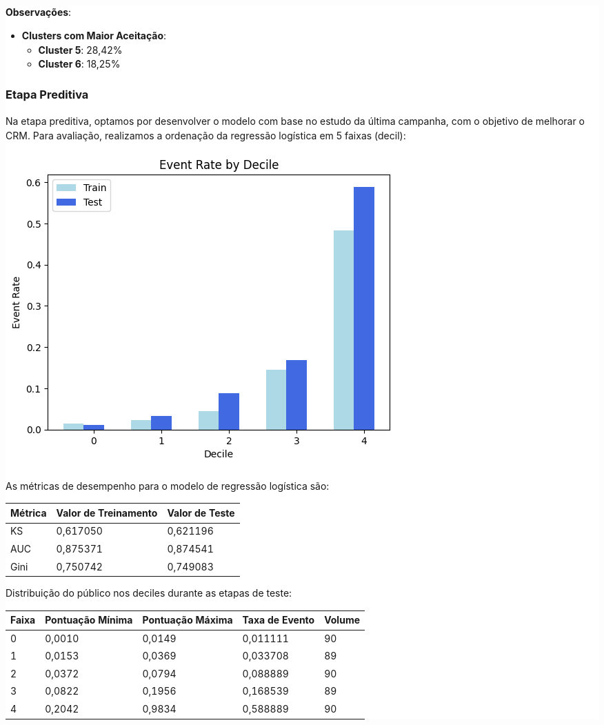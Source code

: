 
  **Observações**:
  - **Clusters com Maior Aceitação**:
    - **Cluster 5**: 28,42%
    - **Cluster 6**: 18,25%


### Etapa Preditiva

Na etapa preditiva, optamos por desenvolver o modelo com base no estudo da última campanha, com o objetivo de melhorar o CRM. Para avaliação, realizamos a ordenação da regressão logística em 5 faixas (decil):

![Ordenação por Decil](Imagens/RegresasoLogisticaOrdernada.png)

As métricas de desempenho para o modelo de regressão logística são:

| Métrica | Valor de Treinamento | Valor de Teste |
|---------|-----------------------|----------------|
| KS      | 0,617050              | 0,621196       |
| AUC     | 0,875371              | 0,874541       |
| Gini    | 0,750742              | 0,749083       |

Distribuição do público nos deciles durante as etapas de teste:

| Faixa | Pontuação Mínima | Pontuação Máxima | Taxa de Evento | Volume |
|-------|------------------|------------------|----------------|--------|
| 0     | 0,0010           | 0,0149           | 0,011111       | 90     |
| 1     | 0,0153           | 0,0369           | 0,033708       | 89     |
| 2     | 0,0372           | 0,0794           | 0,088889       | 90     |
| 3     | 0,0822           | 0,1956           | 0,168539       | 89     |
| 4     | 0,2042           | 0,9834           | 0,588889       | 90     |
